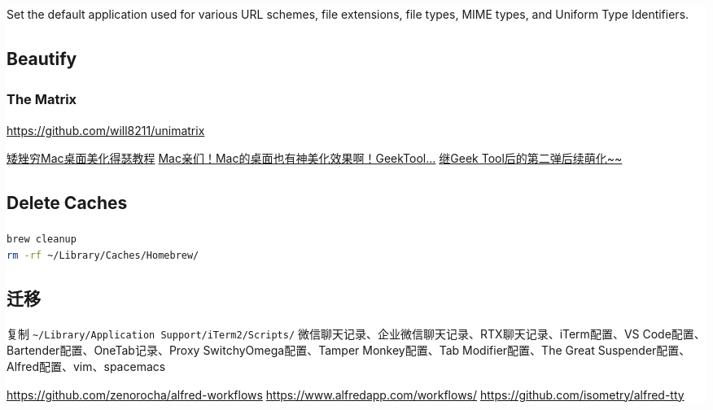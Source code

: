 Set the default application used for various URL schemes, file extensions, file types, MIME types, and Uniform Type Identifiers.

## Beautify

### The Matrix

<https://github.com/will8211/unimatrix>

[矮矬穷Mac桌面美化得瑟教程](http://ksmx.me/blog/2012/03/18/customize-mac-desktop/)
[Mac亲们！Mac的桌面也有神美化效果啊！GeekTool...](http://www.gn00.com/thread-137466-1-1.html)
[继Geek Tool后的第二弹后续萌化~~](http://www.gn00.com/thread-161837-1-1.html)

## Delete Caches

```sh
brew cleanup
rm -rf ~/Library/Caches/Homebrew/
```

## 迁移

复制 `~/Library/Application Support/iTerm2/Scripts/`
微信聊天记录、企业微信聊天记录、RTX聊天记录、iTerm配置、VS Code配置、Bartender配置、OneTab记录、Proxy SwitchyOmega配置、Tamper Monkey配置、Tab Modifier配置、The Great Suspender配置、Alfred配置、vim、spacemacs

<https://github.com/zenorocha/alfred-workflows>
<https://www.alfredapp.com/workflows/>
<https://github.com/isometry/alfred-tty>
